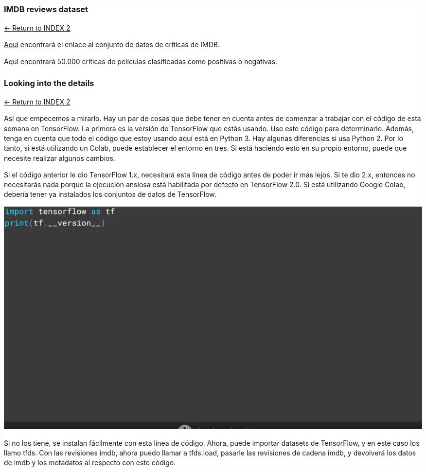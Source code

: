 ### IMDB reviews dataset
[<- Return to INDEX 2](#index-2)

[Aquí](http://ai.stanford.edu/~amaas/data/sentiment/)
 encontrará el enlace al conjunto de datos de críticas de IMDB.

Aquí encontrará 50.000 críticas de películas clasificadas como positivas o negativas. 

### Looking into the details
[<- Return to INDEX 2](#index-2)

Así que empecemos a mirarlo. Hay un par de cosas que debe tener en cuenta antes de comenzar a trabajar con el código de esta semana en TensorFlow. 
La primera es la versión de TensorFlow que estás usando. Use este código para determinarlo. Además, tenga en cuenta que todo el código 
que estoy usando aquí está en Python 3. Hay algunas diferencias si usa Python 2. Por lo tanto, si está utilizando un Colab, 
puede establecer el entorno en tres. Si está haciendo esto en su propio entorno, puede que necesite realizar algunos cambios. 

Si el código anterior le dio TensorFlow 1.x, necesitará esta línea de código antes de poder ir más lejos. Si te dio 2.x, entonces no necesitarás nada porque la ejecución ansiosa está habilitada por defecto en TensorFlow 2.0. Si está utilizando Google Colab, debería tener ya instalados los conjuntos de datos de TensorFlow. 

![img_10.png](ims%2FW2%2Fimg_10.png)

 Si no los tiene, se instalan fácilmente con esta línea de código. Ahora, puede importar datasets de TensorFlow, y en este caso los llamo tfds. Con las revisiones imdb, ahora puedo llamar a tfds.load, pasarle las revisiones de cadena imdb, y devolverá los datos de imdb y los metadatos al respecto con este código. 
